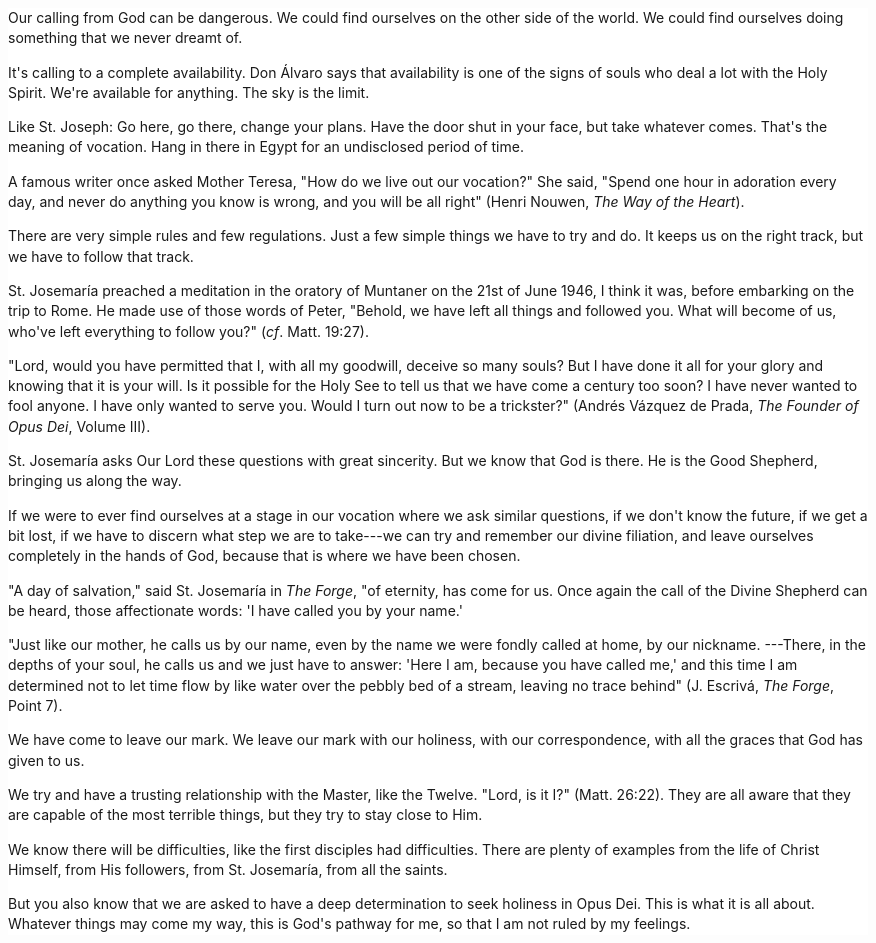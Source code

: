 Our calling from God can be dangerous. We could find ourselves on the other side of the world. We could find ourselves doing something that we never dreamt of.

It\'s calling to a complete availability. Don Álvaro says that availability is one of the signs of souls who deal a lot with the Holy Spirit. We\'re available for anything. The sky is the limit.

Like St. Joseph: Go here, go there, change your plans. Have the door shut in your face, but take whatever comes. That\'s the meaning of vocation. Hang in there in Egypt for an undisclosed period of time.

A famous writer once asked Mother Teresa, "How do we live out our vocation?" She said, "Spend one hour in adoration every day, and never do anything you know is wrong, and you will be all right" (Henri Nouwen, *The Way of the Heart*).

There are very simple rules and few regulations. Just a few simple things we have to try and do. It keeps us on the right track, but we have to follow that track.

St. Josemaría preached a meditation in the oratory of Muntaner on the 21st of June 1946, I think it was, before embarking on the trip to Rome. He made use of those words of Peter, "Behold, we have left all things and followed you. What will become of us, who've left everything to follow you?" (*cf*. Matt. 19:27).

"Lord, would you have permitted that I, with all my goodwill, deceive so many souls? But I have done it all for your glory and knowing that it is your will. Is it possible for the Holy See to tell us that we have come a century too soon? I have never wanted to fool anyone. I have only wanted to serve you. Would I turn out now to be a trickster?" (Andrés Vázquez de Prada, *The Founder of Opus Dei*, Volume III).

St. Josemaría asks Our Lord these questions with great sincerity. But we know that God is there. He is the Good Shepherd, bringing us along the way.

If we were to ever find ourselves at a stage in our vocation where we ask similar questions, if we don\'t know the future, if we get a bit lost, if we have to discern what step we are to take---we can try and remember our divine filiation, and leave ourselves completely in the hands of God, because that is where we have been chosen.

"A day of salvation," said St. Josemaría in *The Forge*, "of eternity, has come for us. Once again the call of the Divine Shepherd can be heard, those affectionate words: 'I have called you by your name.'

"Just like our mother, he calls us by our name, even by the name we were fondly called at home, by our nickname. ---There, in the depths of your soul, he calls us and we just have to answer: 'Here I am, because you have called me,' and this time I am determined not to let time flow by like water over the pebbly bed of a stream, leaving no trace behind" (J. Escrivá, *The Forge*, Point 7).

We have come to leave our mark. We leave our mark with our holiness, with our correspondence, with all the graces that God has given to us.

We try and have a trusting relationship with the Master, like the Twelve. "Lord, is it I?" (Matt. 26:22). They are all aware that they are capable of the most terrible things, but they try to stay close to Him.

We know there will be difficulties, like the first disciples had difficulties. There are plenty of examples from the life of Christ Himself, from His followers, from St. Josemaría, from all the saints.

But you also know that we are asked to have a deep determination to seek holiness in Opus Dei. This is what it is all about. Whatever things may come my way, this is God\'s pathway for me, so that I am not ruled by my feelings.
